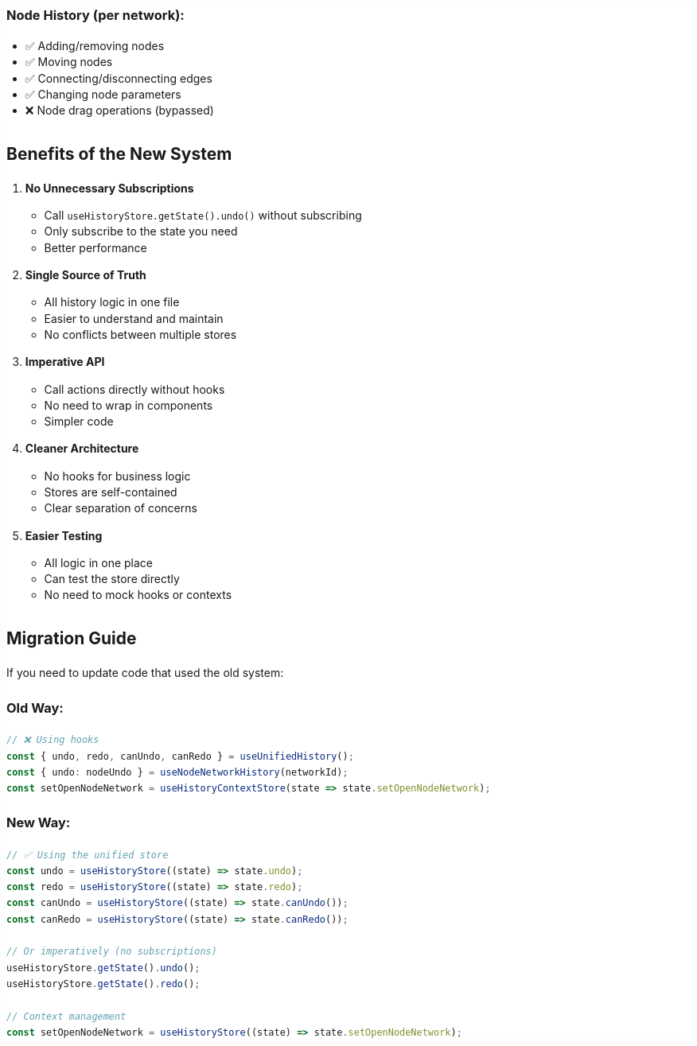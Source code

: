 ### Node History (per network):
- ✅ Adding/removing nodes
- ✅ Moving nodes
- ✅ Connecting/disconnecting edges
- ✅ Changing node parameters
- ❌ Node drag operations (bypassed)

## Benefits of the New System

1. **No Unnecessary Subscriptions**
   - Call `useHistoryStore.getState().undo()` without subscribing
   - Only subscribe to the state you need
   - Better performance

2. **Single Source of Truth**
   - All history logic in one file
   - Easier to understand and maintain
   - No conflicts between multiple stores

3. **Imperative API**
   - Call actions directly without hooks
   - No need to wrap in components
   - Simpler code

4. **Cleaner Architecture**
   - No hooks for business logic
   - Stores are self-contained
   - Clear separation of concerns

5. **Easier Testing**
   - All logic in one place
   - Can test the store directly
   - No need to mock hooks or contexts

## Migration Guide

If you need to update code that used the old system:

### Old Way:
```typescript
// ❌ Using hooks
const { undo, redo, canUndo, canRedo } = useUnifiedHistory();
const { undo: nodeUndo } = useNodeNetworkHistory(networkId);
const setOpenNodeNetwork = useHistoryContextStore(state => state.setOpenNodeNetwork);
```

### New Way:
```typescript
// ✅ Using the unified store
const undo = useHistoryStore((state) => state.undo);
const redo = useHistoryStore((state) => state.redo);
const canUndo = useHistoryStore((state) => state.canUndo());
const canRedo = useHistoryStore((state) => state.canRedo());

// Or imperatively (no subscriptions)
useHistoryStore.getState().undo();
useHistoryStore.getState().redo();

// Context management
const setOpenNodeNetwork = useHistoryStore((state) => state.setOpenNodeNetwork);
```
